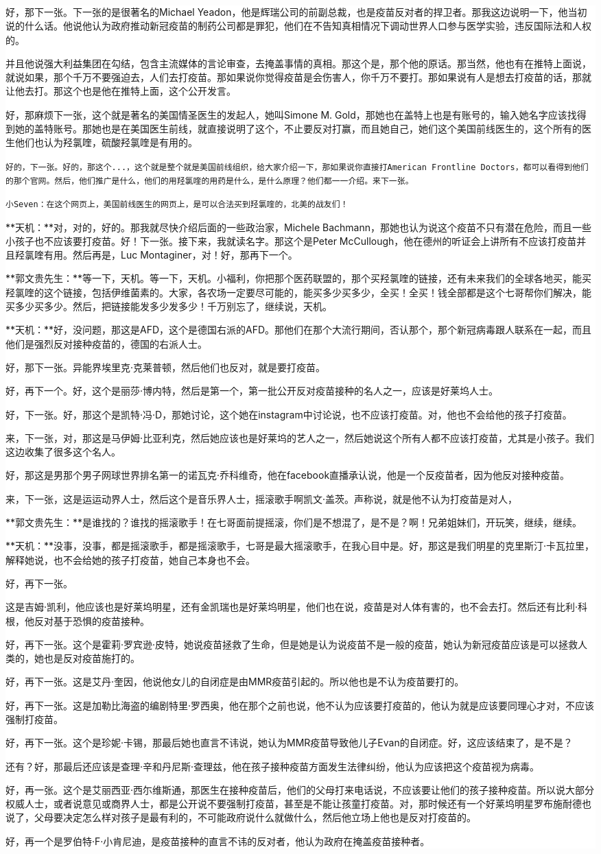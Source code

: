 好，那下一张。下一张的是很著名的Michael Yeadon，他是辉瑞公司的前副总裁，也是疫苗反对者的捍卫者。那我这边说明一下，他当初说的什么话。他说他认为政府推动新冠疫苗的制药公司都是罪犯，他们在不告知真相情况下调动世界人口参与医学实验，违反国际法和人权的。

并且他说强大利益集团在勾结，包含主流媒体的言论审查，去掩盖事情的真相。那这个是，那个他的原话。那当然，他也有在推特上面说，就说如果，那个千万不要强迫去，人们去打疫苗。那如果说你觉得疫苗是会伤害人，你千万不要打。那如果说有人是想去打疫苗的话，那就让他去打。那这个也是他在推特上面，这个公开发言。

好，那麻烦下一张，这个就是著名的美国情圣医生的发起人，她叫Simone M. Gold，那她也在盖特上也是有账号的，输入她名字应该找得到她的盖特账号。那她也是在美国医生前线，就直接说明了这个，不止要反对打赢，而且她自己，她们这个美国前线医生的，这个所有的医生他们也认为羟氯喹，硫酸羟氯喹是有用的。


```
好的，下一张。好的，那这个...，这个就是整个就是美国前线组织，给大家介绍一下，那如果说你直接打American Frontline Doctors，都可以看得到他们的那个官网。然后，他们推广是什么，他们的用羟氯喹的用药是什么，是什么原理？他们都一一介绍。来下一张。
```



```
小Seven：在这个网页上，美国前线医生的网页上，是可以合法买到羟氯喹的，北美的战友们！
```


**天机：**对，对的，好的。那我就尽快介绍后面的一些政治家，Michele Bachmann，那她也认为说这个疫苗不只有潜在危险，而且一些小孩子也不应该要打疫苗。好！下一张。接下来，我就读名字。那这个是Peter McCullough，他在德州的听证会上讲所有不应该打疫苗并且羟氯喹有用。然后再是，Luc Montaginer，对！好，那再下一个。

**郭文贵先生：**等一下，天机。等一下，天机。小福利，你把那个医药联盟的，那个买羟氯喹的链接，还有未来我们的全球各地买，能买羟氯喹的这个链接，包括伊维菌素的。大家，各农场一定要尽可能的，能买多少买多少，全买！全买！钱全部都是这个七哥帮你们解决，能买多少买多少。然后，把链接能发多少发多少！千万别忘了，继续说，天机。

**天机：**好，没问题，那这是AFD，这个是德国右派的AFD。那他们在那个大流行期间，否认那个，那个新冠病毒跟人联系在一起，而且他们是强烈反对接种疫苗的，德国的右派人士。

好，那下一张。异能界埃里克·克莱普顿，然后他们也反对，就是要打疫苗。

好，再下一个。好，这个是丽莎·博内特，然后是第一个，第一批公开反对疫苗接种的名人之一，应该是好莱坞人士。

好，下一张。好，那这个是凯特·冯·D，那她讨论，这个她在instagram中讨论说，也不应该打疫苗。对，他也不会给他的孩子打疫苗。

来，下一张，对，那这是马伊姆·比亚利克，然后她应该也是好莱坞的艺人之一，然后她说这个所有人都不应该打疫苗，尤其是小孩子。我们这边收集了很多这个名人。

好，那这是男那个男子网球世界排名第一的诺瓦克·乔科维奇，他在facebook直播承认说，他是一个反疫苗者，因为他反对接种疫苗。

来，下一张，这是运运动界人士，然后这个是音乐界人士，摇滚歌手啊凯文·盖茨。声称说，就是他不认为打疫苗是对人，

**郭文贵先生：**是谁找的？谁找的摇滚歌手！在七哥面前提摇滚，你们是不想混了，是不是？啊！兄弟姐妹们，开玩笑，继续，继续。

**天机：**没事，没事，都是摇滚歌手，都是摇滚歌手，七哥是最大摇滚歌手，在我心目中是。好，那这是我们明星的克里斯汀·卡瓦拉里，解释她说，也不会给她的孩子打疫苗，她自己本身也不会。

好，再下一张。

这是吉姆·凯利，他应该也是好莱坞明星，还有金凯瑞也是好莱坞明星，他们也在说，疫苗是对人体有害的，也不会去打。然后还有比利·科根，他反对基于恐惧的疫苗接种。

好，再下一张。这个是霍莉·罗宾逊·皮特，她说疫苗拯救了生命，但是她是认为说疫苗不是一般的疫苗，她认为新冠疫苗应该是可以拯救人类的，她也是反对疫苗施打的。

好，再下一张。这是艾丹·奎因，他说他女儿的自闭症是由MMR疫苗引起的。所以他也是不认为疫苗要打的。

好，再下一张。这是加勒比海盗的编剧特里·罗西奥，他在那个之前也说，他不认为应该要打疫苗的，他认为就是应该要同理心才对，不应该强制打疫苗。

好，再下一张。这个是珍妮·卡锡，那最后她也直言不讳说，她认为MMR疫苗导致他儿子Evan的自闭症。好，这应该结束了，是不是？

还有？好，那最后还应该是查理·辛和丹尼斯·查理兹，他在孩子接种疫苗方面发生法律纠纷，他认为应该把这个疫苗视为病毒。

好，再一张。这个是艾丽西亚·西尓维斯通，那医生在接种疫苗后，他们的父母打来电话说，不应该要让他们的孩子接种疫苗。所以说大部分权威人士，或者说意见或商界人士，都是公开说不要强制打疫苗，甚至是不能让孩童打疫苗。对，那时候还有一个好莱坞明星罗布施耐德也说了，父母要决定怎么样对孩子是最有利的，不可能政府说什么就做什么，然后他立场上他也是反对打疫苗的。

好，再一个是罗伯特·F·小肯尼迪，是疫苗接种的直言不讳的反对者，他认为政府在掩盖疫苗接种者。
